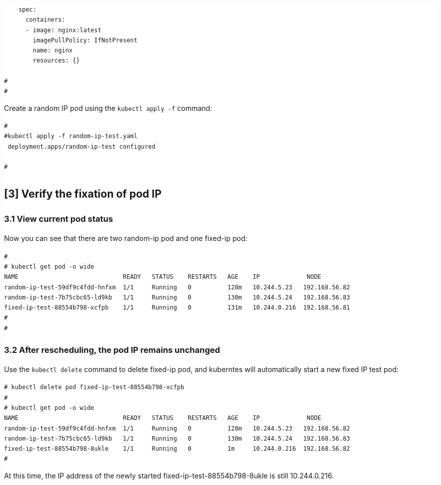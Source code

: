 ```
    spec:
      containers:
      - image: nginx:latest
        imagePullPolicy: IfNotPresent 
        name: nginx
        resources: {}

#
#
```

Create a random IP pod using the `kubectl apply -f` command:

```
#
#kubectl apply -f random-ip-test.yaml
 deployment.apps/random-ip-test configured

#
```


## [3] Verify the fixation of pod IP

### 3.1 View current pod status

Now you can see that there are two random-ip pod and one fixed-ip pod:

```
#
# kubectl get pod -o wide 
NAME                             READY   STATUS    RESTARTS   AGE    IP             NODE  
random-ip-test-59df9c4fdd-hnfxm  1/1     Running   0          128m   10.244.5.23   192.168.56.82
random-ip-test-7b75cbc65-ld9kb   1/1     Running   0          130m   10.244.5.24   192.168.56.83
fixed-ip-test-88554b798-xcfpb    1/1     Running   0          131m   10.244.0.216  192.168.56.81
#
#
```

### 3.2 After rescheduling, the pod IP remains unchanged

Use the `kubectl delete` command to delete fixed-ip pod, and kuberntes will automatically start a new fixed IP test pod:

```
# kubectl delete pod fixed-ip-test-88554b798-xcfpb 
#
# kubectl get pod -o wide                  
NAME                             READY   STATUS    RESTARTS   AGE    IP             NODE
random-ip-test-59df9c4fdd-hnfxm  1/1     Running   0          128m   10.244.5.23   192.168.56.82
random-ip-test-7b75cbc65-ld9kb   1/1     Running   0          130m   10.244.5.24   192.168.56.83
fixed-ip-test-88554b798-8ukle    1/1     Running   0          1m     10.244.0.216  192.168.56.82
#
```

At this time, the IP address of the newly started fixed-ip-test-88554b798-8ukle is still 10.244.0.216.



